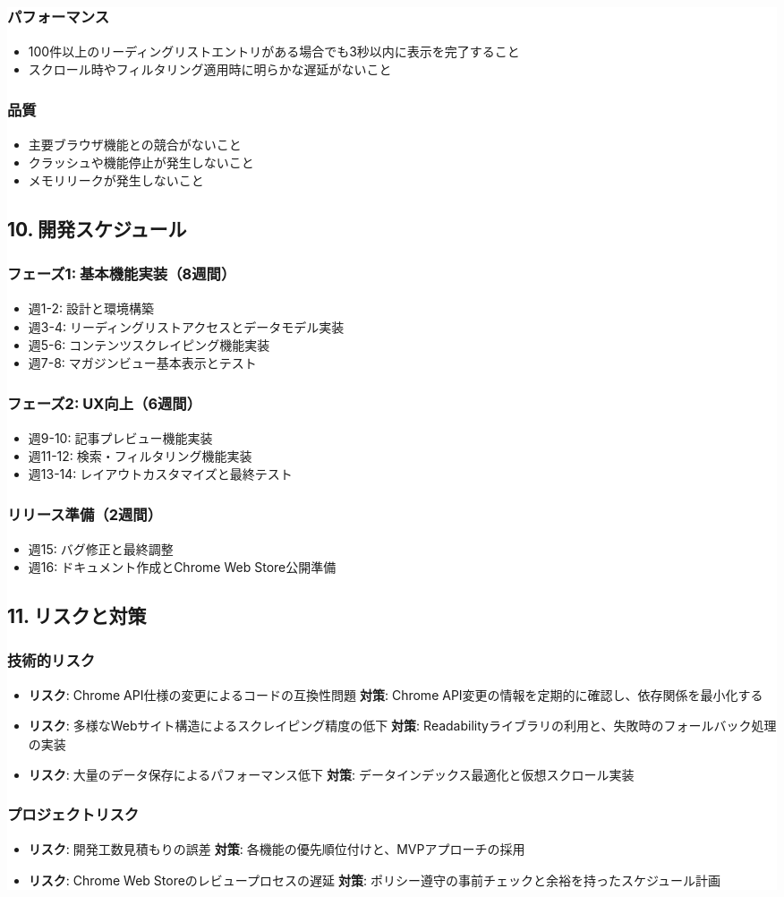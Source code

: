 ### パフォーマンス
- 100件以上のリーディングリストエントリがある場合でも3秒以内に表示を完了すること
- スクロール時やフィルタリング適用時に明らかな遅延がないこと

### 品質
- 主要ブラウザ機能との競合がないこと
- クラッシュや機能停止が発生しないこと
- メモリリークが発生しないこと

## 10. 開発スケジュール

### フェーズ1: 基本機能実装（8週間）
- 週1-2: 設計と環境構築
- 週3-4: リーディングリストアクセスとデータモデル実装
- 週5-6: コンテンツスクレイピング機能実装
- 週7-8: マガジンビュー基本表示とテスト

### フェーズ2: UX向上（6週間）
- 週9-10: 記事プレビュー機能実装
- 週11-12: 検索・フィルタリング機能実装
- 週13-14: レイアウトカスタマイズと最終テスト

### リリース準備（2週間）
- 週15: バグ修正と最終調整
- 週16: ドキュメント作成とChrome Web Store公開準備

## 11. リスクと対策

### 技術的リスク
- **リスク**: Chrome API仕様の変更によるコードの互換性問題
  **対策**: Chrome API変更の情報を定期的に確認し、依存関係を最小化する

- **リスク**: 多様なWebサイト構造によるスクレイピング精度の低下
  **対策**: Readabilityライブラリの利用と、失敗時のフォールバック処理の実装

- **リスク**: 大量のデータ保存によるパフォーマンス低下
  **対策**: データインデックス最適化と仮想スクロール実装

### プロジェクトリスク
- **リスク**: 開発工数見積もりの誤差
  **対策**: 各機能の優先順位付けと、MVPアプローチの採用

- **リスク**: Chrome Web Storeのレビュープロセスの遅延
  **対策**: ポリシー遵守の事前チェックと余裕を持ったスケジュール計画